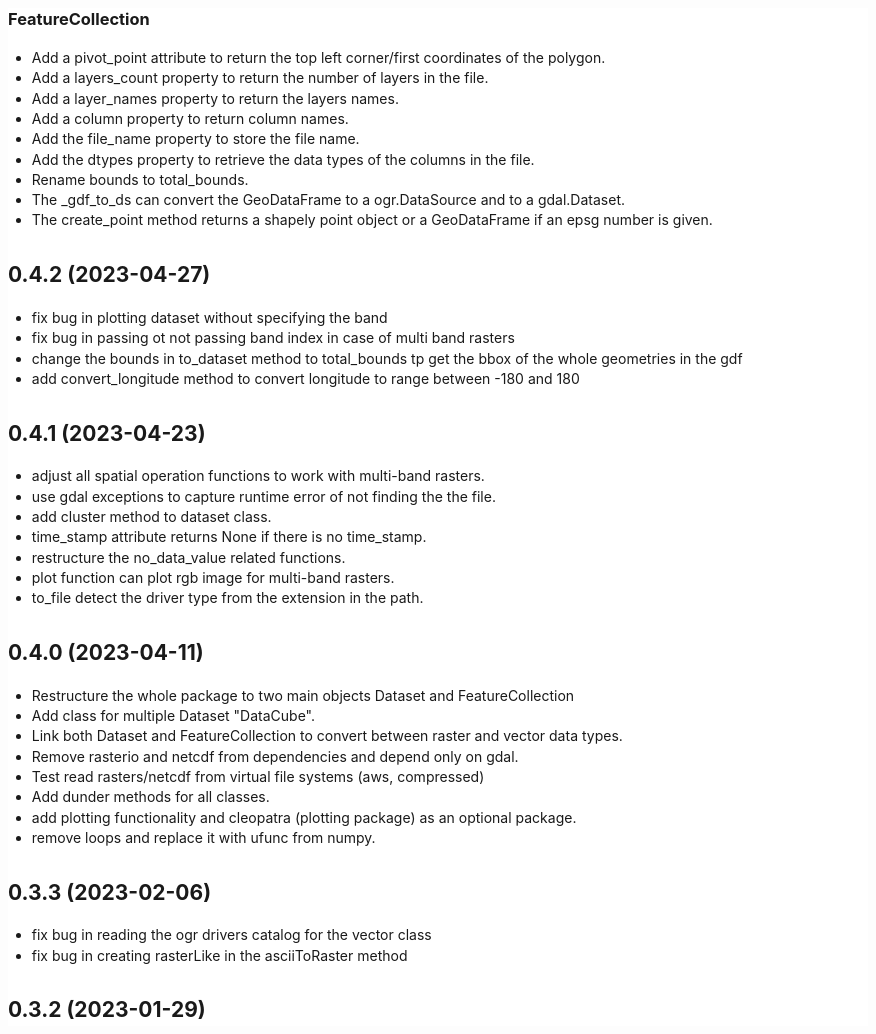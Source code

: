 ### FeatureCollection
* Add a pivot_point attribute to return the top left corner/first coordinates of the polygon.
* Add a layers_count property to return the number of layers in the file.
* Add a layer_names property to return the layers names.
* Add a column property to return column names.
* Add the file_name property to store the file name.
* Add the dtypes property to retrieve the data types of the columns in the file.
* Rename bounds to total_bounds.
* The _gdf_to_ds can convert the GeoDataFrame to a ogr.DataSource and to a gdal.Dataset.
* The create_point method returns a shapely point object or a GeoDataFrame if an epsg number is given.


## 0.4.2 (2023-04-27)

* fix bug in plotting dataset without specifying the band
* fix bug in passing ot not passing band index in case of multi band rasters
* change the bounds in to_dataset method to total_bounds tp get the bbox of the whole geometries in the gdf
* add convert_longitude method to convert longitude to range between -180 and 180


## 0.4.1 (2023-04-23)

* adjust all spatial operation functions to work with multi-band rasters.
* use gdal exceptions to capture runtime error of not finding the the file.
* add cluster method to dataset class.
* time_stamp attribute returns None if there is no time_stamp.
* restructure the no_data_value related functions.
* plot function can plot rgb image for multi-band rasters.
* to_file detect the driver type from the extension in the path.


## 0.4.0 (2023-04-11)

* Restructure the whole package to two main objects Dataset and FeatureCollection
* Add class for multiple Dataset "DataCube".
* Link both Dataset and FeatureCollection to convert between raster and vector data types.
* Remove rasterio and netcdf from dependencies and depend only on gdal.
* Test read rasters/netcdf from virtual file systems (aws, compressed)
* Add dunder methods for all classes.
* add plotting functionality and cleopatra (plotting package) as an optional package.
* remove loops and replace it with ufunc from numpy.


## 0.3.3 (2023-02-06)

* fix bug in reading the ogr drivers catalog for the vector class
* fix bug in creating rasterLike in the asciiToRaster method


## 0.3.2 (2023-01-29)
